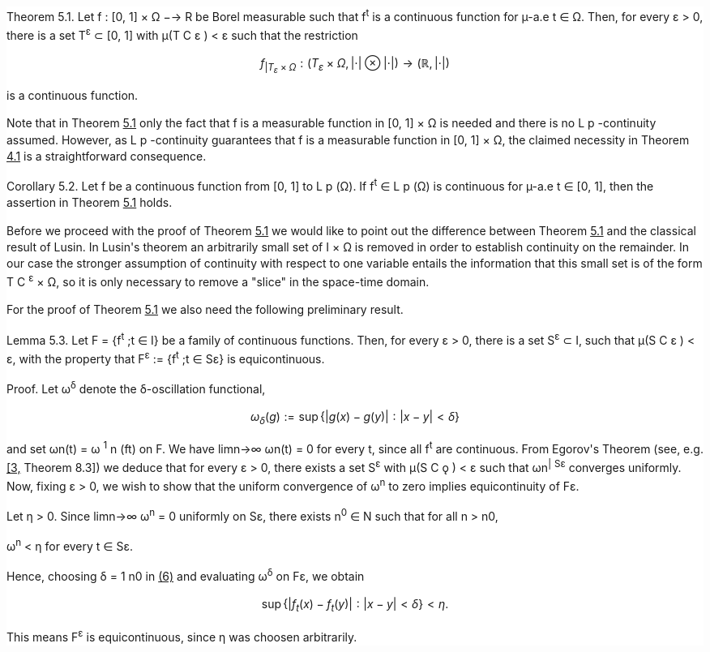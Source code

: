 <span id="page-11-0"></span>Theorem 5.1. Let f : [0, 1] × Ω −→ R be Borel measurable such that f<sup>t</sup> is a continuous function for µ-a.e t ∈ Ω. Then, for every ε > 0, there is a set T<sup>ε</sup> ⊂ [0, 1] with µ(T C ε ) < ε such that the restriction

$$
f_{|T_{\varepsilon}\times\Omega}:(T_{\varepsilon}\times\Omega,|\cdot|\otimes|\cdot|)\longrightarrow(\mathbb{R},|\cdot|)
$$

is a continuous function.

Note that in Theorem [5.1](#page-11-0) only the fact that f is a measurable function in [0, 1] × Ω is needed and there is no L p -continuity assumed. However, as L p -continuity guarantees that f is a measurable function in [0, 1] × Ω, the claimed necessity in Theorem [4.1](#page-8-0) is a straightforward consequence.

Corollary 5.2. Let f be a continuous function from [0, 1] to L p (Ω). If f<sup>t</sup> ∈ L p (Ω) is continuous for µ-a.e t ∈ [0, 1], then the assertion in Theorem [5.1](#page-11-0) holds.

Before we proceed with the proof of Theorem [5.1](#page-11-0) we would like to point out the difference between Theorem [5.1](#page-11-0) and the classical result of Lusin. In Lusin's theorem an arbitrarily small set of I × Ω is removed in order to establish continuity on the remainder. In our case the stronger assumption of continuity with respect to one variable entails the information that this small set is of the form T C <sup>ε</sup> × Ω, so it is only necessary to remove a "slice" in the space-time domain.

For the proof of Theorem [5.1](#page-11-0) we also need the following preliminary result.

<span id="page-11-2"></span>Lemma 5.3. Let F = {f<sup>t</sup> ;t ∈ I} be a family of continuous functions. Then, for every ε > 0, there is a set S<sup>ε</sup> ⊂ I, such that µ(S C ε ) < ε, with the property that F<sup>ε</sup> := {f<sup>t</sup> ;t ∈ Sε} is equicontinuous.

Proof. Let ω<sup>δ</sup> denote the δ-oscillation functional,

<span id="page-11-1"></span>
$$
\omega_{\delta}(g) := \sup\{|g(x) - g(y)| : |x - y| < \delta\} \tag{6}
$$

and set ωn(t) = ω <sup>1</sup> n (ft) on F. We have limn→∞ ωn(t) = 0 for every t, since all f<sup>t</sup> are continuous. From Egorov's Theorem (see, e.g. [\[3,](#page-12-2) Theorem 8.3]) we deduce that for every ε > 0, there exists a set S<sup>ε</sup> with µ(S C ǫ ) < ε such that ωn<sup>|</sup> <sup>S</sup><sup>ε</sup> converges uniformly. Now, fixing ε > 0, we wish to show that the uniform convergence of ω<sup>n</sup> to zero implies equicontinuity of Fε.

Let η > 0. Since limn→∞ ω<sup>n</sup> = 0 uniformly on Sε, there exists n<sup>0</sup> ∈ N such that for all n > n0,

ω<sup>n</sup> < η for every t ∈ Sε.

Hence, choosing δ = 1 n0 in [\(6\)](#page-11-1) and evaluating ω<sup>δ</sup> on Fε, we obtain

$$
\sup\{|f_t(x) - f_t(y)| : |x - y| < \delta\} < \eta.
$$

This means F<sup>ε</sup> is equicontinuous, since η was choosen arbitrarily.
